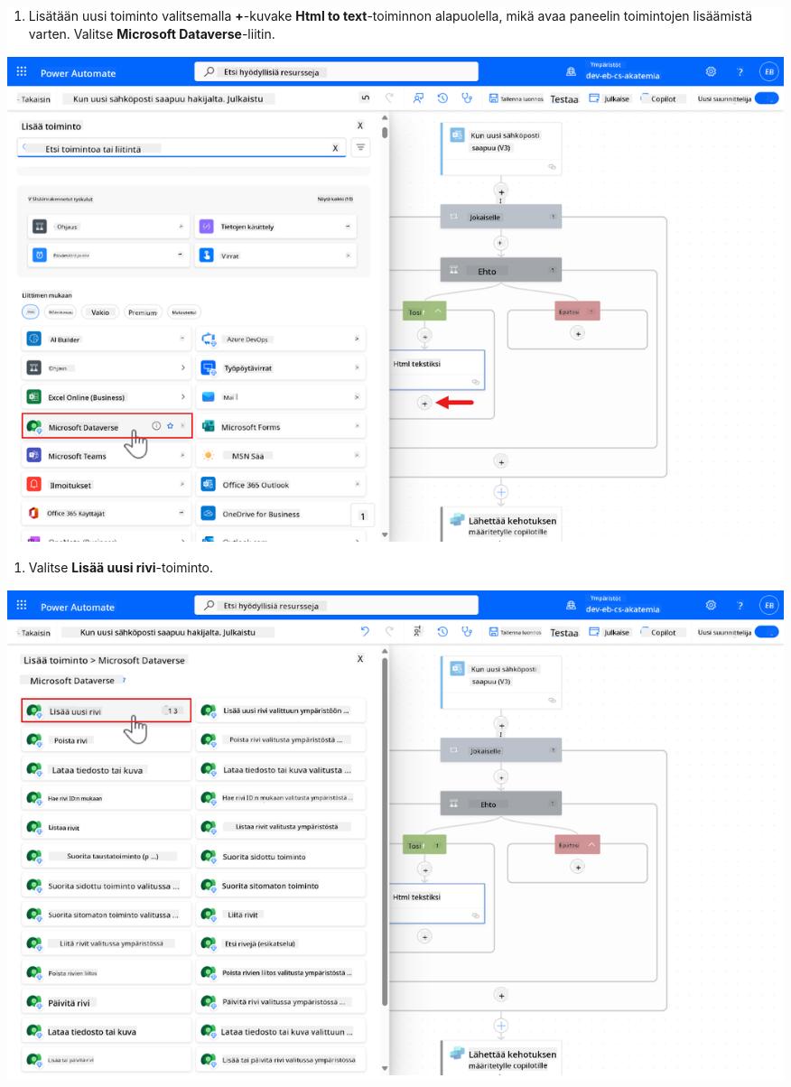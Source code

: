 1. Lisätään uusi toiminto valitsemalla **+**-kuvake **Html to text**-toiminnon alapuolella, mikä avaa paneelin toimintojen lisäämistä varten. Valitse **Microsoft Dataverse**-liitin.

![Lisää uusi toiminto](../../../../../translated_images/3.1_18_AddDataverseAction.5f4be9eb96e22dac239e5545bab5ad9d08b138c2cbcbc700680f33445e132506.fi.png)

1. Valitse **Lisää uusi rivi**-toiminto.

![Lisää uusi rivi -toiminto](../../../../../translated_images/3.1_19_AddANewRow.48e0a3868821e59ed2a299ccb6a521af27b2430082381d48be38087be62c7c15.fi.png)
